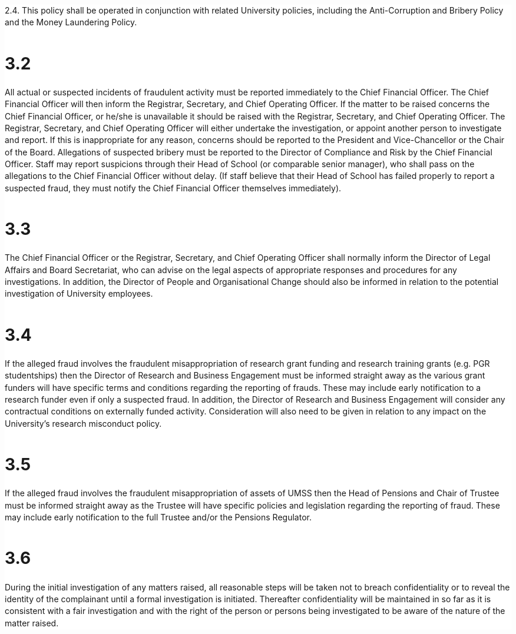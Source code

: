 2.4. This policy shall be operated in conjunction with related University policies, including the Anti-Corruption and Bribery Policy and the Money Laundering Policy.
# 3.2

All actual or suspected incidents of fraudulent activity must be reported immediately to the Chief Financial Officer. The Chief Financial Officer will then inform the Registrar, Secretary, and Chief Operating Officer. If the matter to be raised concerns the Chief Financial Officer, or he/she is unavailable it should be raised with the Registrar, Secretary, and Chief Operating Officer. The Registrar, Secretary, and Chief Operating Officer will either undertake the investigation, or appoint another person to investigate and report. If this is inappropriate for any reason, concerns should be reported to the President and Vice-Chancellor or the Chair of the Board. Allegations of suspected bribery must be reported to the Director of Compliance and Risk by the Chief Financial Officer. Staff may report suspicions through their Head of School (or comparable senior manager), who shall pass on the allegations to the Chief Financial Officer without delay. (If staff believe that their Head of School has failed properly to report a suspected fraud, they must notify the Chief Financial Officer themselves immediately).

# 3.3

The Chief Financial Officer or the Registrar, Secretary, and Chief Operating Officer shall normally inform the Director of Legal Affairs and Board Secretariat, who can advise on the legal aspects of appropriate responses and procedures for any investigations. In addition, the Director of People and Organisational Change should also be informed in relation to the potential investigation of University employees.

# 3.4

If the alleged fraud involves the fraudulent misappropriation of research grant funding and research training grants (e.g. PGR studentships) then the Director of Research and Business Engagement must be informed straight away as the various grant funders will have specific terms and conditions regarding the reporting of frauds. These may include early notification to a research funder even if only a suspected fraud. In addition, the Director of Research and Business Engagement will consider any contractual conditions on externally funded activity. Consideration will also need to be given in relation to any impact on the University’s research misconduct policy.

# 3.5

If the alleged fraud involves the fraudulent misappropriation of assets of UMSS then the Head of Pensions and Chair of Trustee must be informed straight away as the Trustee will have specific policies and legislation regarding the reporting of fraud. These may include early notification to the full Trustee and/or the Pensions Regulator.

# 3.6

During the initial investigation of any matters raised, all reasonable steps will be taken not to breach confidentiality or to reveal the identity of the complainant until a formal investigation is initiated. Thereafter confidentiality will be maintained in so far as it is consistent with a fair investigation and with the right of the person or persons being investigated to be aware of the nature of the matter raised.
